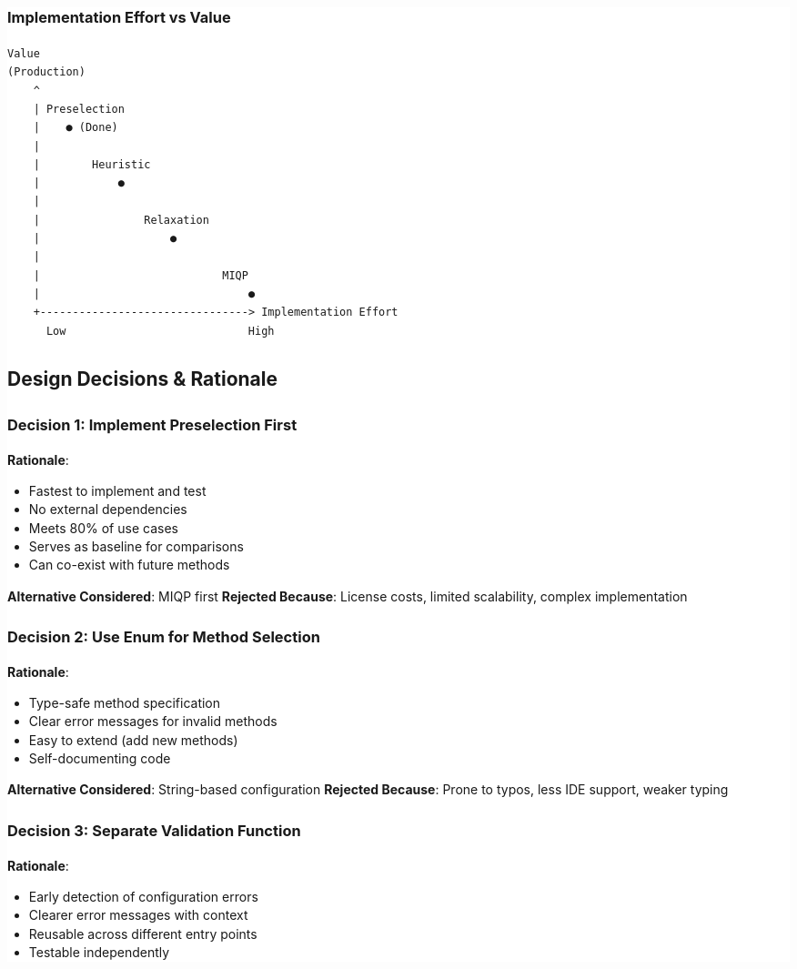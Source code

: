 ### Implementation Effort vs Value

```
Value
(Production)
    ^
    | Preselection
    |    ● (Done)
    |
    |        Heuristic
    |            ●
    |
    |                Relaxation
    |                    ●
    |
    |                            MIQP
    |                                ●
    +--------------------------------> Implementation Effort
      Low                            High
```

## Design Decisions & Rationale

### Decision 1: Implement Preselection First

**Rationale**:

- Fastest to implement and test
- No external dependencies
- Meets 80% of use cases
- Serves as baseline for comparisons
- Can co-exist with future methods

**Alternative Considered**: MIQP first
**Rejected Because**: License costs, limited scalability, complex implementation

### Decision 2: Use Enum for Method Selection

**Rationale**:

- Type-safe method specification
- Clear error messages for invalid methods
- Easy to extend (add new methods)
- Self-documenting code

**Alternative Considered**: String-based configuration
**Rejected Because**: Prone to typos, less IDE support, weaker typing

### Decision 3: Separate Validation Function

**Rationale**:

- Early detection of configuration errors
- Clearer error messages with context
- Reusable across different entry points
- Testable independently
